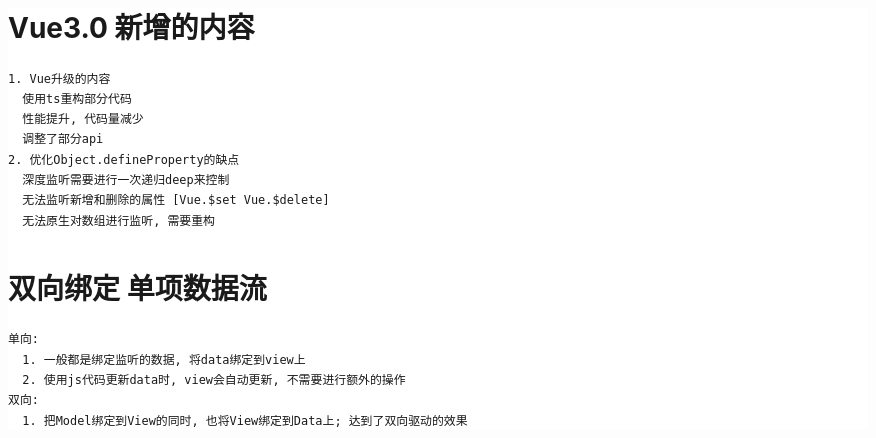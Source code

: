 # Vue3.0 新增的内容

    1. Vue升级的内容
      使用ts重构部分代码
      性能提升, 代码量减少
      调整了部分api
    2. 优化Object.defineProperty的缺点
      深度监听需要进行一次递归deep来控制
      无法监听新增和删除的属性 [Vue.$set Vue.$delete]
      无法原生对数组进行监听, 需要重构

# 双向绑定 单项数据流

    单向:
      1. 一般都是绑定监听的数据, 将data绑定到view上
      2. 使用js代码更新data时, view会自动更新, 不需要进行额外的操作
    双向:
      1. 把Model绑定到View的同时, 也将View绑定到Data上; 达到了双向驱动的效果
